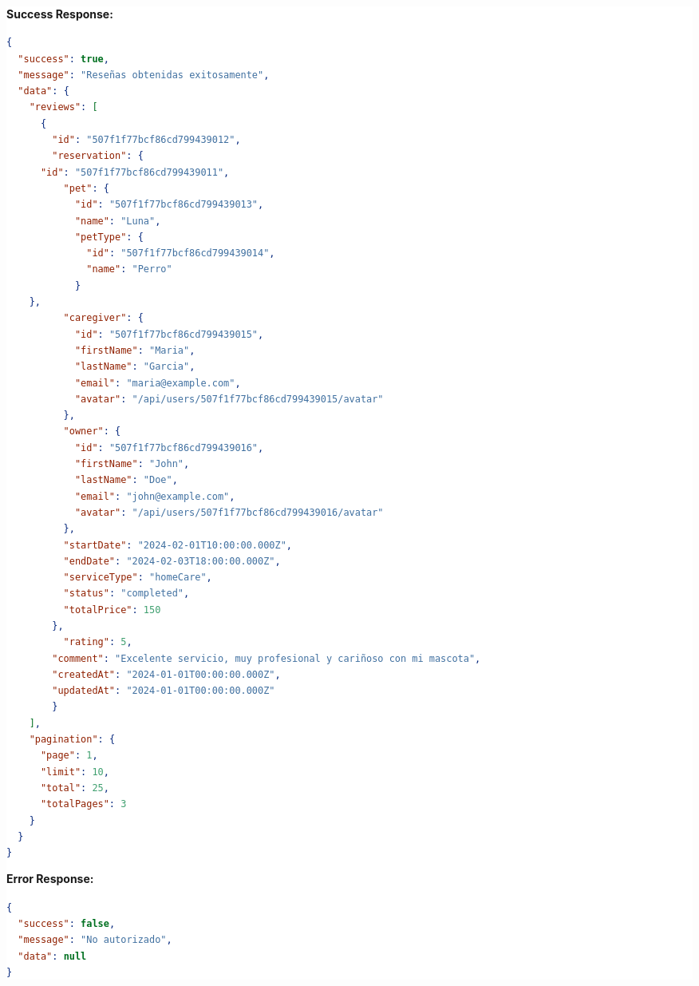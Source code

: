 ```typescript
```

**Success Response:**
```json
{
  "success": true,
  "message": "Reseñas obtenidas exitosamente",
  "data": {
    "reviews": [
      {
        "id": "507f1f77bcf86cd799439012",
        "reservation": {
      "id": "507f1f77bcf86cd799439011",
          "pet": {
            "id": "507f1f77bcf86cd799439013",
            "name": "Luna",
            "petType": {
              "id": "507f1f77bcf86cd799439014",
              "name": "Perro"
            }
    },
          "caregiver": {
            "id": "507f1f77bcf86cd799439015",
            "firstName": "Maria",
            "lastName": "Garcia",
            "email": "maria@example.com",
            "avatar": "/api/users/507f1f77bcf86cd799439015/avatar"
          },
          "owner": {
            "id": "507f1f77bcf86cd799439016",
            "firstName": "John",
            "lastName": "Doe",
            "email": "john@example.com",
            "avatar": "/api/users/507f1f77bcf86cd799439016/avatar"
          },
          "startDate": "2024-02-01T10:00:00.000Z",
          "endDate": "2024-02-03T18:00:00.000Z",
          "serviceType": "homeCare",
          "status": "completed",
          "totalPrice": 150
        },
          "rating": 5,
        "comment": "Excelente servicio, muy profesional y cariñoso con mi mascota",
        "createdAt": "2024-01-01T00:00:00.000Z",
        "updatedAt": "2024-01-01T00:00:00.000Z"
        }
    ],
    "pagination": {
      "page": 1,
      "limit": 10,
      "total": 25,
      "totalPages": 3
    }
  }
}
```

**Error Response:**
```json
{
  "success": false,
  "message": "No autorizado",
  "data": null
}
``` 